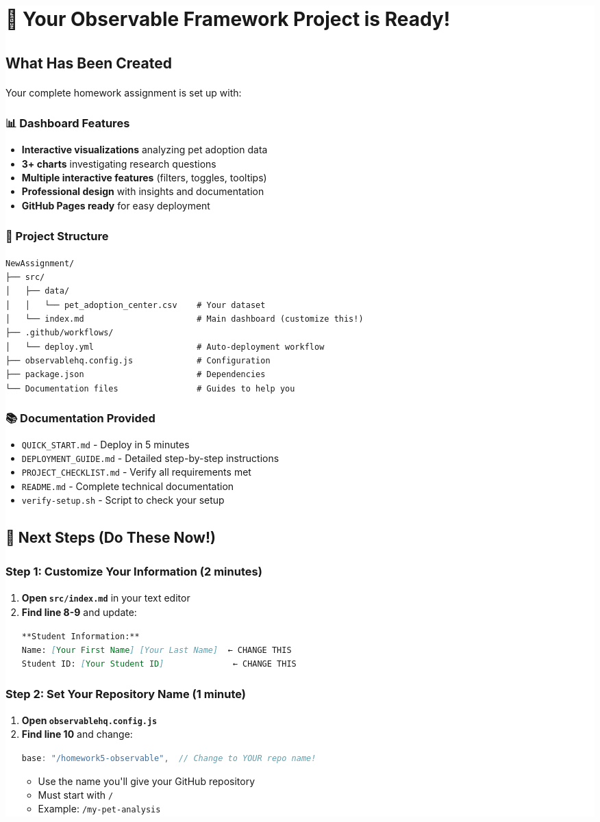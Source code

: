 # 🎉 Your Observable Framework Project is Ready!

## What Has Been Created

Your complete homework assignment is set up with:

### 📊 Dashboard Features
- **Interactive visualizations** analyzing pet adoption data
- **3+ charts** investigating research questions
- **Multiple interactive features** (filters, toggles, tooltips)
- **Professional design** with insights and documentation
- **GitHub Pages ready** for easy deployment

### 📁 Project Structure
```
NewAssignment/
├── src/
│   ├── data/
│   │   └── pet_adoption_center.csv    # Your dataset
│   └── index.md                       # Main dashboard (customize this!)
├── .github/workflows/
│   └── deploy.yml                     # Auto-deployment workflow
├── observablehq.config.js             # Configuration
├── package.json                       # Dependencies
└── Documentation files                # Guides to help you
```

### 📚 Documentation Provided
- `QUICK_START.md` - Deploy in 5 minutes
- `DEPLOYMENT_GUIDE.md` - Detailed step-by-step instructions
- `PROJECT_CHECKLIST.md` - Verify all requirements met
- `README.md` - Complete technical documentation
- `verify-setup.sh` - Script to check your setup

## 🚀 Next Steps (Do These Now!)

### Step 1: Customize Your Information (2 minutes)

1. **Open `src/index.md`** in your text editor
2. **Find line 8-9** and update:
   ```markdown
   **Student Information:**
   Name: [Your First Name] [Your Last Name]  ← CHANGE THIS
   Student ID: [Your Student ID]              ← CHANGE THIS
   ```

### Step 2: Set Your Repository Name (1 minute)

1. **Open `observablehq.config.js`**
2. **Find line 10** and change:
   ```js
   base: "/homework5-observable",  // Change to YOUR repo name!
   ```
   - Use the name you'll give your GitHub repository
   - Must start with `/`
   - Example: `/my-pet-analysis`
